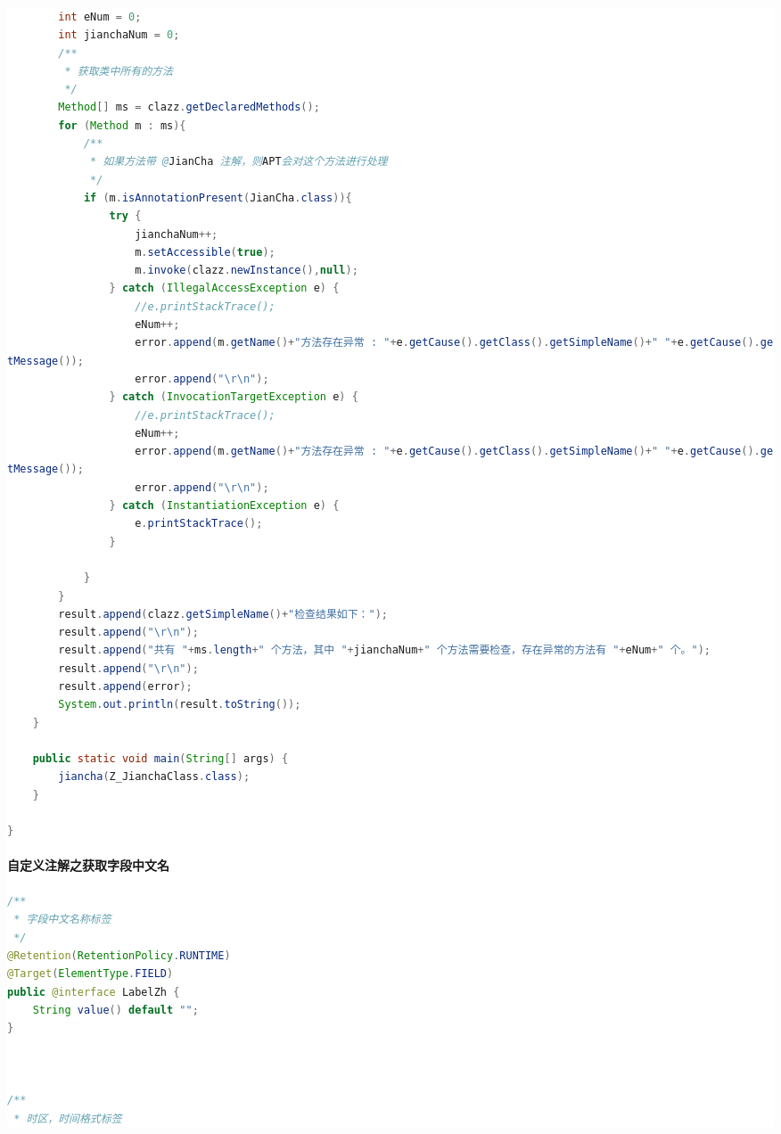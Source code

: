 ```java
        int eNum = 0;
        int jianchaNum = 0;
        /**
         * 获取类中所有的方法
         */
        Method[] ms = clazz.getDeclaredMethods();
        for (Method m : ms){
            /**
             * 如果方法带 @JianCha 注解，则APT会对这个方法进行处理
             */
            if (m.isAnnotationPresent(JianCha.class)){
                try {
                    jianchaNum++;
                    m.setAccessible(true);
                    m.invoke(clazz.newInstance(),null);
                } catch (IllegalAccessException e) {
                    //e.printStackTrace();
                    eNum++;
                    error.append(m.getName()+"方法存在异常 : "+e.getCause().getClass().getSimpleName()+" "+e.getCause().getMessage());
                    error.append("\r\n");
                } catch (InvocationTargetException e) {
                    //e.printStackTrace();
                    eNum++;
                    error.append(m.getName()+"方法存在异常 : "+e.getCause().getClass().getSimpleName()+" "+e.getCause().getMessage());
                    error.append("\r\n");
                } catch (InstantiationException e) {
                    e.printStackTrace();
                }

            }
        }
        result.append(clazz.getSimpleName()+"检查结果如下：");
        result.append("\r\n");
        result.append("共有 "+ms.length+" 个方法，其中 "+jianchaNum+" 个方法需要检查，存在异常的方法有 "+eNum+" 个。");
        result.append("\r\n");
        result.append(error);
        System.out.println(result.toString());
    }

    public static void main(String[] args) {
        jiancha(Z_JianchaClass.class);
    }

}
```

#### 自定义注解之获取字段中文名
```java
/**
 * 字段中文名称标签
 */
@Retention(RetentionPolicy.RUNTIME)
@Target(ElementType.FIELD)
public @interface LabelZh {
    String value() default "";
}



/**
 * 时区，时间格式标签
```